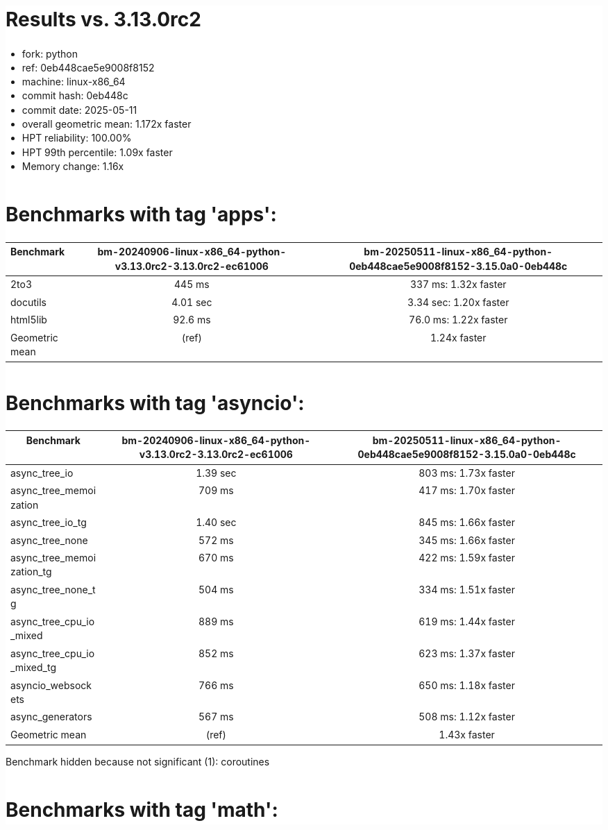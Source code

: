 # Results vs. 3.13.0rc2

- fork: python
- ref: 0eb448cae5e9008f8152
- machine: linux-x86_64
- commit hash: 0eb448c
- commit date: 2025-05-11
- overall geometric mean: 1.172x faster
- HPT reliability: 100.00%
- HPT 99th percentile: 1.09x faster
- Memory change: 1.16x

Benchmarks with tag 'apps':
===========================

| Benchmark      | bm-20240906-linux-x86_64-python-v3.13.0rc2-3.13.0rc2-ec61006 | bm-20250511-linux-x86_64-python-0eb448cae5e9008f8152-3.15.0a0-0eb448c |
|----------------|:------------------------------------------------------------:|:---------------------------------------------------------------------:|
| 2to3           | 445 ms                                                       | 337 ms: 1.32x faster                                                  |
| docutils       | 4.01 sec                                                     | 3.34 sec: 1.20x faster                                                |
| html5lib       | 92.6 ms                                                      | 76.0 ms: 1.22x faster                                                 |
| Geometric mean | (ref)                                                        | 1.24x faster                                                          |

Benchmarks with tag 'asyncio':
==============================

| Benchmark                  | bm-20240906-linux-x86_64-python-v3.13.0rc2-3.13.0rc2-ec61006 | bm-20250511-linux-x86_64-python-0eb448cae5e9008f8152-3.15.0a0-0eb448c |
|----------------------------|:------------------------------------------------------------:|:---------------------------------------------------------------------:|
| async_tree_io              | 1.39 sec                                                     | 803 ms: 1.73x faster                                                  |
| async_tree_memoization     | 709 ms                                                       | 417 ms: 1.70x faster                                                  |
| async_tree_io_tg           | 1.40 sec                                                     | 845 ms: 1.66x faster                                                  |
| async_tree_none            | 572 ms                                                       | 345 ms: 1.66x faster                                                  |
| async_tree_memoization_tg  | 670 ms                                                       | 422 ms: 1.59x faster                                                  |
| async_tree_none_tg         | 504 ms                                                       | 334 ms: 1.51x faster                                                  |
| async_tree_cpu_io_mixed    | 889 ms                                                       | 619 ms: 1.44x faster                                                  |
| async_tree_cpu_io_mixed_tg | 852 ms                                                       | 623 ms: 1.37x faster                                                  |
| asyncio_websockets         | 766 ms                                                       | 650 ms: 1.18x faster                                                  |
| async_generators           | 567 ms                                                       | 508 ms: 1.12x faster                                                  |
| Geometric mean             | (ref)                                                        | 1.43x faster                                                          |

Benchmark hidden because not significant (1): coroutines

Benchmarks with tag 'math':
===========================
